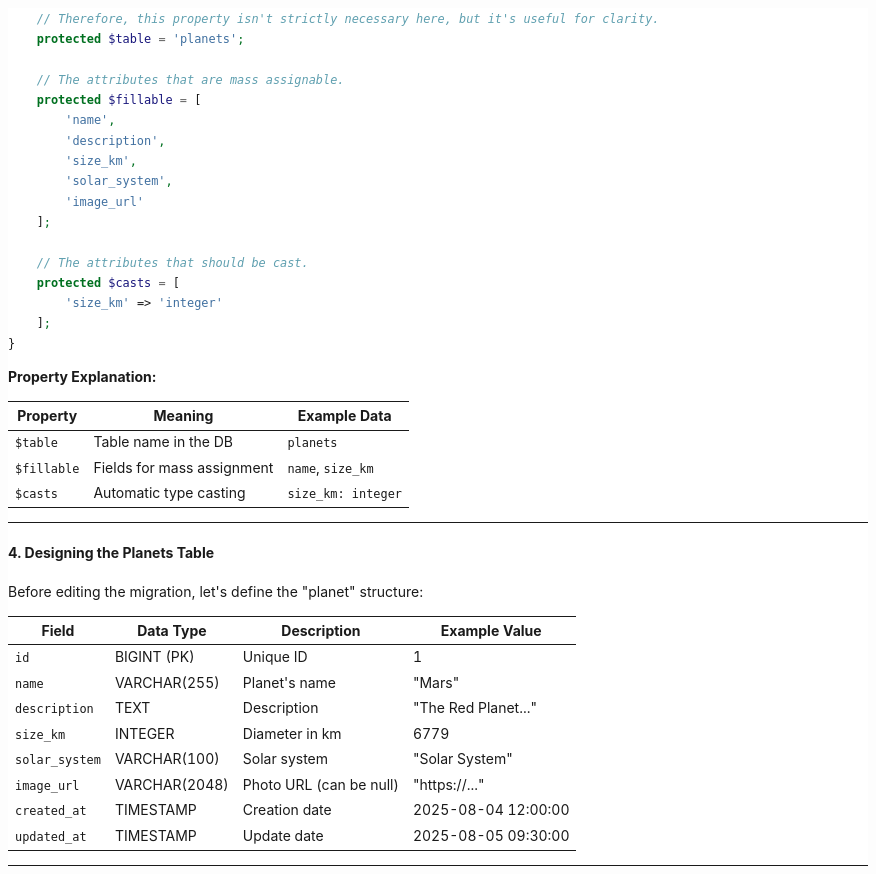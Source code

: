 ```php
    // Therefore, this property isn't strictly necessary here, but it's useful for clarity.
    protected $table = 'planets';

    // The attributes that are mass assignable.
    protected $fillable = [
        'name',
        'description',
        'size_km',
        'solar_system',
        'image_url'
    ];

    // The attributes that should be cast.
    protected $casts = [
        'size_km' => 'integer'
    ];
}
```

**Property Explanation:**

| Property         | Meaning                         | Example Data              |
|------------------|----------------------------------|----------------------------|
| `$table`         | Table name in the DB                 | `planets`                  |
| `$fillable`      | Fields for mass assignment    | `name`, `size_km`          |
| `$casts`         | Automatic type casting | `size_km: integer`       |

---

#### **4. Designing the Planets Table**
Before editing the migration, let's define the "planet" structure:

| Field             | Data Type       | Description                     | Example Value       |
|------------------|------------------|------------------------------|-----------------------|
| `id`             | BIGINT (PK)      | Unique ID                | 1                     |
| `name`           | VARCHAR(255)     | Planet's name             | "Mars"                |
| `description`    | TEXT             | Description                     | "The Red Planet..."  |
| `size_km`        | INTEGER          | Diameter in km                 | 6779                  |
| `solar_system`   | VARCHAR(100)     | Solar system            | "Solar System"   |
| `image_url`      | VARCHAR(2048)    | Photo URL (can be null)   | "https://..."         |
| `created_at`     | TIMESTAMP        | Creation date                | 2025-08-04 12:00:00   |
| `updated_at`     | TIMESTAMP        | Update date              | 2025-08-05 09:30:00   |

---
